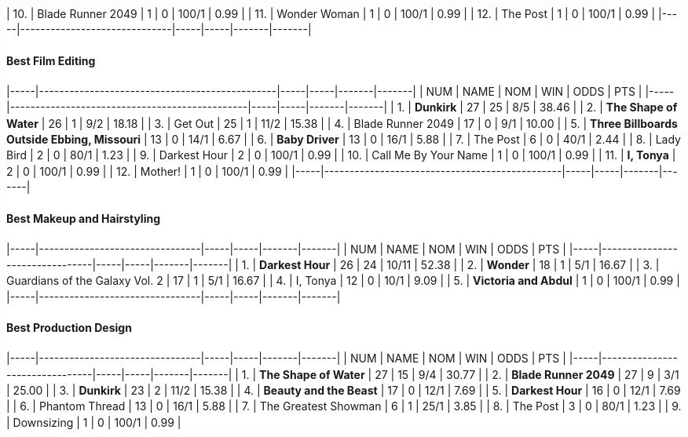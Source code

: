 | 10. | Blade Runner 2049            |   1 |   0 | 100/1 |  0.99 |
| 11. | Wonder Woman                 |   1 |   0 | 100/1 |  0.99 |
| 12. | The Post                     |   1 |   0 | 100/1 |  0.99 |
|-----|------------------------------|-----|-----|-------|-------|

#### Best Film Editing

|-----|-----------------------------------------------|-----|-----|-------|-------|
| NUM |                      NAME                     | NOM | WIN |  ODDS |  PTS  |
|-----|-----------------------------------------------|-----|-----|-------|-------|
|  1. | **Dunkirk**                                   |  27 |  25 | 8/5   | 38.46 |
|  2. | **The Shape of Water**                        |  26 |   1 | 9/2   | 18.18 |
|  3. | Get Out                                       |  25 |   1 | 11/2  | 15.38 |
|  4. | Blade Runner 2049                             |  17 |   0 | 9/1   | 10.00 |
|  5. | **Three Billboards Outside Ebbing, Missouri** |  13 |   0 | 14/1  |  6.67 |
|  6. | **Baby Driver**                               |  13 |   0 | 16/1  |  5.88 |
|  7. | The Post                                      |   6 |   0 | 40/1  |  2.44 |
|  8. | Lady Bird                                     |   2 |   0 | 80/1  |  1.23 |
|  9. | Darkest Hour                                  |   2 |   0 | 100/1 |  0.99 |
| 10. | Call Me By Your Name                          |   1 |   0 | 100/1 |  0.99 |
| 11. | **I, Tonya**                                  |   2 |   0 | 100/1 |  0.99 |
| 12. | Mother!                                       |   1 |   0 | 100/1 |  0.99 |
|-----|-----------------------------------------------|-----|-----|-------|-------|

#### Best Makeup and Hairstyling

|-----|--------------------------------|-----|-----|-------|-------|
| NUM |              NAME              | NOM | WIN |  ODDS |  PTS  |
|-----|--------------------------------|-----|-----|-------|-------|
|  1. | **Darkest Hour**               |  26 |  24 | 10/11 | 52.38 |
|  2. | **Wonder**                     |  18 |   1 | 5/1   | 16.67 |
|  3. | Guardians of the Galaxy Vol. 2 |  17 |   1 | 5/1   | 16.67 |
|  4. | I, Tonya                       |  12 |   0 | 10/1  |  9.09 |
|  5. | **Victoria and Abdul**         |   1 |   0 | 100/1 |  0.99 |
|-----|--------------------------------|-----|-----|-------|-------|

#### Best Production Design

|-----|--------------------------------|-----|-----|-------|-------|
| NUM |              NAME              | NOM | WIN |  ODDS |  PTS  |
|-----|--------------------------------|-----|-----|-------|-------|
|  1. | **The Shape of Water**         |  27 |  15 | 9/4   | 30.77 |
|  2. | **Blade Runner 2049**          |  27 |   9 | 3/1   | 25.00 |
|  3. | **Dunkirk**                    |  23 |   2 | 11/2  | 15.38 |
|  4. | **Beauty and the Beast**       |  17 |   0 | 12/1  |  7.69 |
|  5. | **Darkest Hour**               |  16 |   0 | 12/1  |  7.69 |
|  6. | Phantom Thread                 |  13 |   0 | 16/1  |  5.88 |
|  7. | The Greatest Showman           |   6 |   1 | 25/1  |  3.85 |
|  8. | The Post                       |   3 |   0 | 80/1  |  1.23 |
|  9. | Downsizing                     |   1 |   0 | 100/1 |  0.99 |